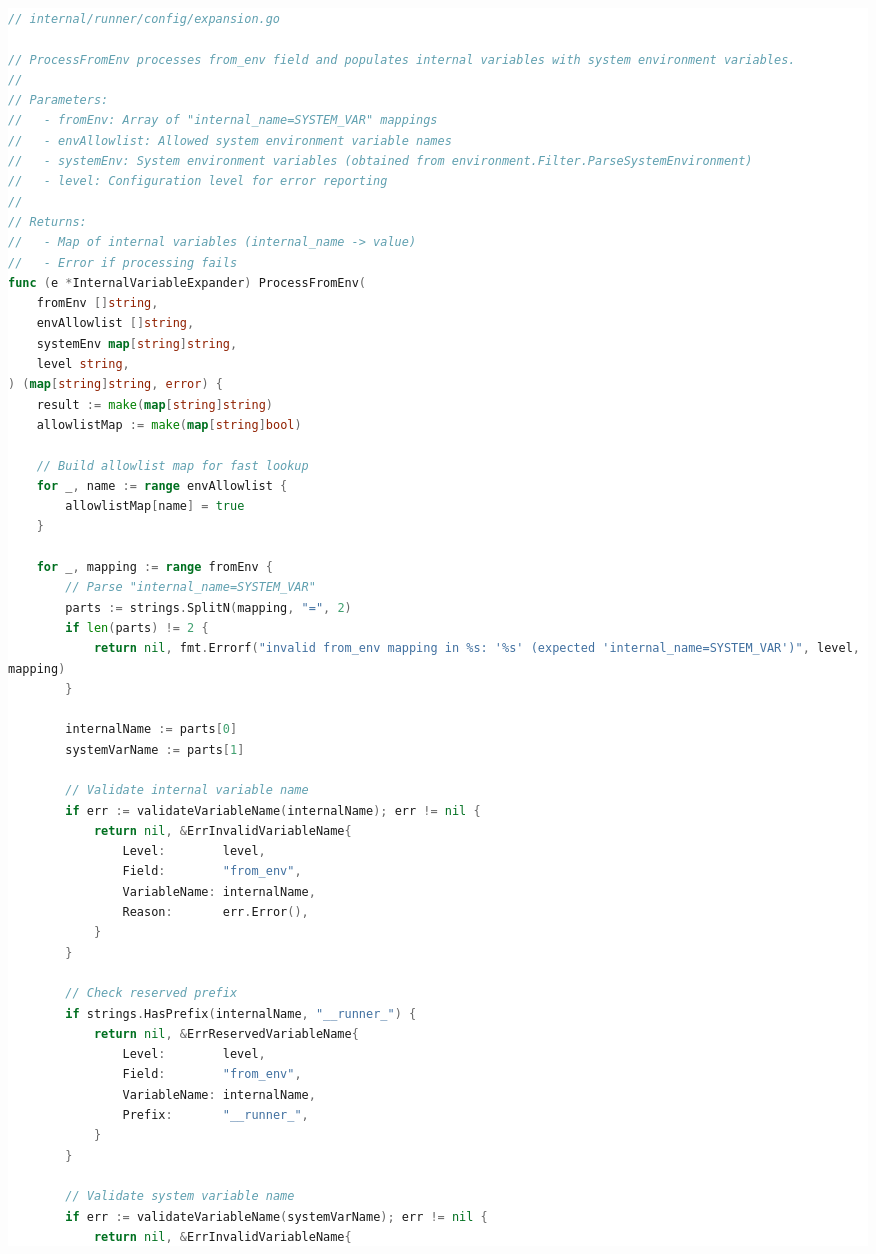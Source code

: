 ```go
// internal/runner/config/expansion.go

// ProcessFromEnv processes from_env field and populates internal variables with system environment variables.
//
// Parameters:
//   - fromEnv: Array of "internal_name=SYSTEM_VAR" mappings
//   - envAllowlist: Allowed system environment variable names
//   - systemEnv: System environment variables (obtained from environment.Filter.ParseSystemEnvironment)
//   - level: Configuration level for error reporting
//
// Returns:
//   - Map of internal variables (internal_name -> value)
//   - Error if processing fails
func (e *InternalVariableExpander) ProcessFromEnv(
    fromEnv []string,
    envAllowlist []string,
    systemEnv map[string]string,
    level string,
) (map[string]string, error) {
    result := make(map[string]string)
    allowlistMap := make(map[string]bool)

    // Build allowlist map for fast lookup
    for _, name := range envAllowlist {
        allowlistMap[name] = true
    }

    for _, mapping := range fromEnv {
        // Parse "internal_name=SYSTEM_VAR"
        parts := strings.SplitN(mapping, "=", 2)
        if len(parts) != 2 {
            return nil, fmt.Errorf("invalid from_env mapping in %s: '%s' (expected 'internal_name=SYSTEM_VAR')", level, mapping)
        }

        internalName := parts[0]
        systemVarName := parts[1]

        // Validate internal variable name
        if err := validateVariableName(internalName); err != nil {
            return nil, &ErrInvalidVariableName{
                Level:        level,
                Field:        "from_env",
                VariableName: internalName,
                Reason:       err.Error(),
            }
        }

        // Check reserved prefix
        if strings.HasPrefix(internalName, "__runner_") {
            return nil, &ErrReservedVariableName{
                Level:        level,
                Field:        "from_env",
                VariableName: internalName,
                Prefix:       "__runner_",
            }
        }

        // Validate system variable name
        if err := validateVariableName(systemVarName); err != nil {
            return nil, &ErrInvalidVariableName{
```